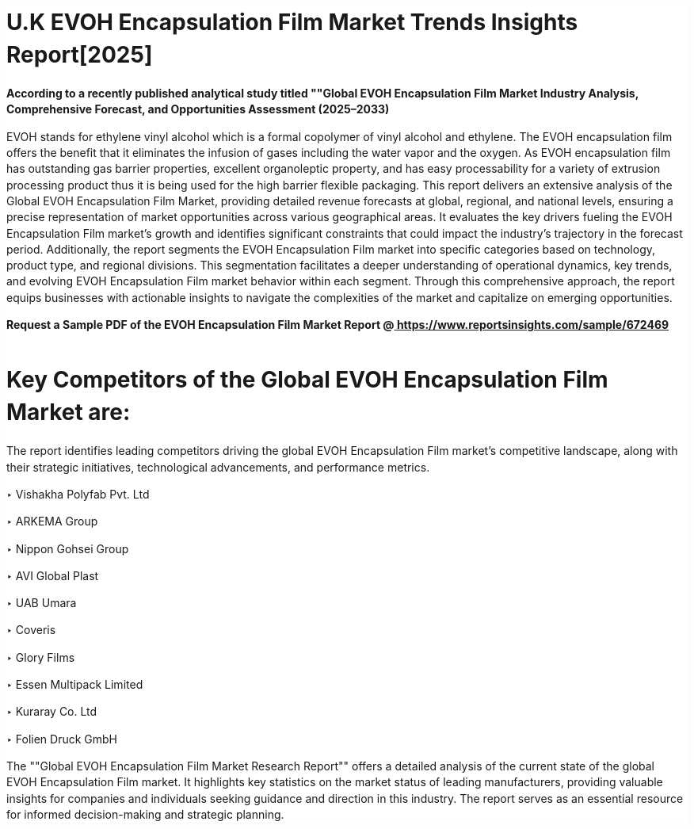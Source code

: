 # U.K EVOH Encapsulation Film Market Trends Insights Report[2025]

<strong>According to a recently published analytical study titled ""Global EVOH Encapsulation Film Market Industry Analysis, Comprehensive Forecast, and Opportunities Assessment (2025–2033)</strong>

EVOH stands for ethylene vinyl alcohol which is a formal copolymer of vinyl alcohol and ethylene. The EVOH encapsulation film offers the benefit that it eliminates the infusion of gases including the water vapor and the oxygen. As EVOH encapsulation film has outstanding gas barrier properties, excellent organoleptic property, and has easy processability for a variety of extrusion processing product thus it is being used for the high barrier flexible packaging. This report delivers an extensive analysis of the Global EVOH Encapsulation Film Market, providing detailed revenue forecasts at global, regional, and national levels, ensuring a precise representation of market opportunities across various geographical areas. It evaluates the key drivers fueling the EVOH Encapsulation Film market’s growth and identifies significant constraints that could impact the industry’s trajectory in the forecast period. Additionally, the report segments the EVOH Encapsulation Film market into specific categories based on technology, product type, and regional divisions. This segmentation facilitates a deeper understanding of operational dynamics, key trends, and evolving EVOH Encapsulation Film market behavior within each segment. Through this comprehensive approach, the report equips businesses with actionable insights to navigate the complexities of the market and capitalize on emerging opportunities.

<strong>Request a Sample PDF of the EVOH Encapsulation Film Market Report </strong><strong>@<a href=https://www.reportsinsights.com/sample/672469> https://www.reportsinsights.com/sample/672469</a></strong></font>

# <strong>Key Competitors of the Global EVOH Encapsulation Film Market are:</strong>

The report identifies leading competitors driving the global EVOH Encapsulation Film market’s competitive landscape, along with their strategic initiatives, technological advancements, and performance metrics.

‣ Vishakha Polyfab Pvt. Ltd

‣ ARKEMA Group

‣ Nippon Gohsei Group

‣ AVI Global Plast

‣ UAB Umara

‣ Coveris

‣ Glory Films

‣ Essen Multipack Limited

‣ Kuraray Co. Ltd

‣ Folien Druck GmbH

The ""Global EVOH Encapsulation Film Market Research Report"" offers a detailed analysis of the current state of the global EVOH Encapsulation Film market. It highlights key statistics on the market status of leading manufacturers, providing valuable insights for companies and individuals seeking guidance and direction in this industry. The report serves as an essential resource for informed decision-making and strategic planning.

